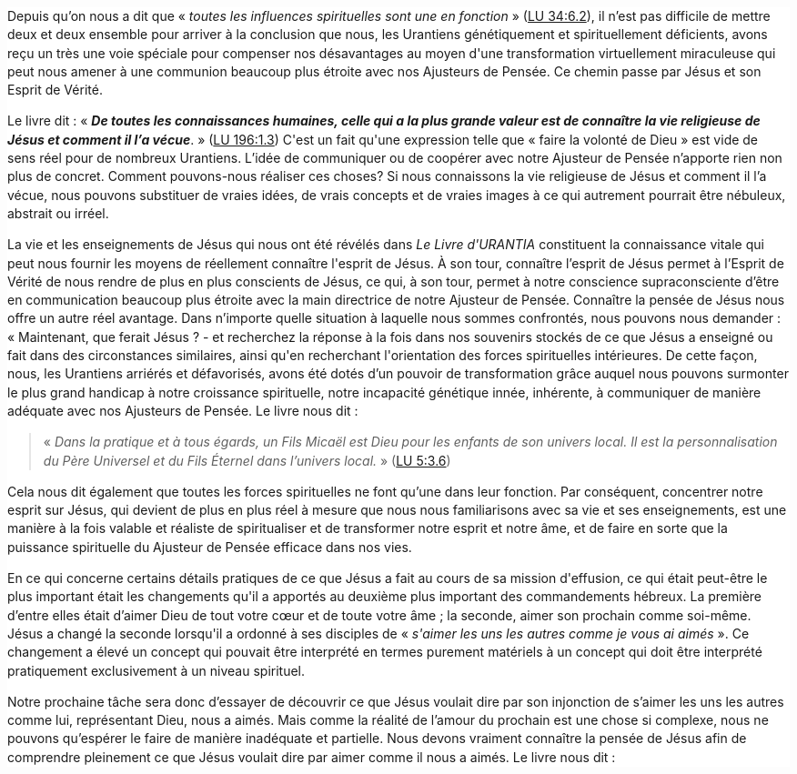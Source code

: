 Depuis qu’on nous a dit que « _toutes les influences spirituelles sont une en fonction_ » (<a id="a98_91"></a>[LU 34:6.2](/fr/The_Urantia_Book/34#p6_2)), il n’est pas difficile de mettre deux et deux ensemble pour arriver à la conclusion que nous, les Urantiens génétiquement et spirituellement déficients, avons reçu un très une voie spéciale pour compenser nos désavantages au moyen d'une transformation virtuellement miraculeuse qui peut nous amener à une communion beaucoup plus étroite avec nos Ajusteurs de Pensée. Ce chemin passe par Jésus et son Esprit de Vérité.

Le livre dit : « ***De toutes les connaissances humaines, celle qui a la plus grande valeur est de connaître la vie religieuse de Jésus et comment il l’a vécue***. » (<a id="a100_167"></a>[LU 196:1.3](/fr/The_Urantia_Book/196#p1_3)) C'est un fait qu'une expression telle que « faire la volonté de Dieu » est vide de sens réel pour de nombreux Urantiens. L’idée de communiquer ou de coopérer avec notre Ajusteur de Pensée n’apporte rien non plus de concret. Comment pouvons-nous réaliser ces choses? Si nous connaissons la vie religieuse de Jésus et comment il l’a vécue, nous pouvons substituer de vraies idées, de vrais concepts et de vraies images à ce qui autrement pourrait être nébuleux, abstrait ou irréel.

La vie et les enseignements de Jésus qui nous ont été révélés dans _Le Livre d'URANTIA_ constituent la connaissance vitale qui peut nous fournir les moyens de réellement connaître l'esprit de Jésus. À son tour, connaître l’esprit de Jésus permet à l’Esprit de Vérité de nous rendre de plus en plus conscients de Jésus, ce qui, à son tour, permet à notre conscience supraconsciente d’être en communication beaucoup plus étroite avec la main directrice de notre Ajusteur de Pensée. Connaître la pensée de Jésus nous offre un autre réel avantage. Dans n’importe quelle situation à laquelle nous sommes confrontés, nous pouvons nous demander : « Maintenant, que ferait Jésus ? - et recherchez la réponse à la fois dans nos souvenirs stockés de ce que Jésus a enseigné ou fait dans des circonstances similaires, ainsi qu'en recherchant l'orientation des forces spirituelles intérieures. De cette façon, nous, les Urantiens arriérés et défavorisés, avons été dotés d’un pouvoir de transformation grâce auquel nous pouvons surmonter le plus grand handicap à notre croissance spirituelle, notre incapacité génétique innée, inhérente, à communiquer de manière adéquate avec nos Ajusteurs de Pensée. Le livre nous dit :

> « _Dans la pratique et à tous égards, un Fils Micaël est Dieu pour les enfants de son univers local. Il est la personnalisation du Père Universel et du Fils Éternel dans l’univers local._ » (<a id="a104_193"></a>[LU 5:3.6](/fr/The_Urantia_Book/5#p3_6))

Cela nous dit également que toutes les forces spirituelles ne font qu’une dans leur fonction. Par conséquent, concentrer notre esprit sur Jésus, qui devient de plus en plus réel à mesure que nous nous familiarisons avec sa vie et ses enseignements, est une manière à la fois valable et réaliste de spiritualiser et de transformer notre esprit et notre âme, et de faire en sorte que la puissance spirituelle du Ajusteur de Pensée efficace dans nos vies.

En ce qui concerne certains détails pratiques de ce que Jésus a fait au cours de sa mission d'effusion, ce qui était peut-être le plus important était les changements qu'il a apportés au deuxième plus important des commandements hébreux. La première d’entre elles était d’aimer Dieu de tout votre cœur et de toute votre âme ; la seconde, aimer son prochain comme soi-même. Jésus a changé la seconde lorsqu'il a ordonné à ses disciples de « _s'aimer les uns les autres comme je vous ai aimés_ ». Ce changement a élevé un concept qui pouvait être interprété en termes purement matériels à un concept qui doit être interprété pratiquement exclusivement à un niveau spirituel.

Notre prochaine tâche sera donc d’essayer de découvrir ce que Jésus voulait dire par son injonction de s’aimer les uns les autres comme lui, représentant Dieu, nous a aimés. Mais comme la réalité de l’amour du prochain est une chose si complexe, nous ne pouvons qu’espérer le faire de manière inadéquate et partielle. Nous devons vraiment connaître la pensée de Jésus afin de comprendre pleinement ce que Jésus voulait dire par aimer comme il nous a aimés. Le livre nous dit :
